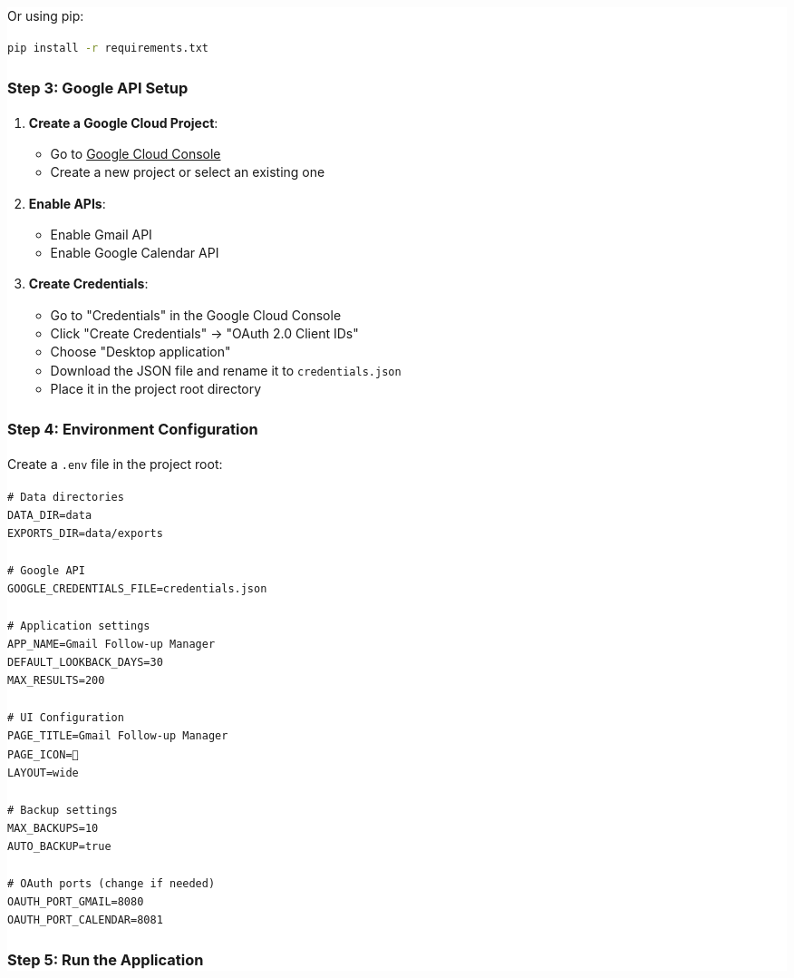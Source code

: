 Or using pip:
```bash
pip install -r requirements.txt
```

### Step 3: Google API Setup

1. **Create a Google Cloud Project**:
   - Go to [Google Cloud Console](https://console.cloud.google.com/)
   - Create a new project or select an existing one

2. **Enable APIs**:
   - Enable Gmail API
   - Enable Google Calendar API

3. **Create Credentials**:
   - Go to "Credentials" in the Google Cloud Console
   - Click "Create Credentials" → "OAuth 2.0 Client IDs"
   - Choose "Desktop application"
   - Download the JSON file and rename it to `credentials.json`
   - Place it in the project root directory

### Step 4: Environment Configuration

Create a `.env` file in the project root:

```env
# Data directories
DATA_DIR=data
EXPORTS_DIR=data/exports

# Google API
GOOGLE_CREDENTIALS_FILE=credentials.json

# Application settings
APP_NAME=Gmail Follow-up Manager
DEFAULT_LOOKBACK_DAYS=30
MAX_RESULTS=200

# UI Configuration
PAGE_TITLE=Gmail Follow-up Manager
PAGE_ICON=📧
LAYOUT=wide

# Backup settings
MAX_BACKUPS=10
AUTO_BACKUP=true

# OAuth ports (change if needed)
OAUTH_PORT_GMAIL=8080
OAUTH_PORT_CALENDAR=8081
```

### Step 5: Run the Application
